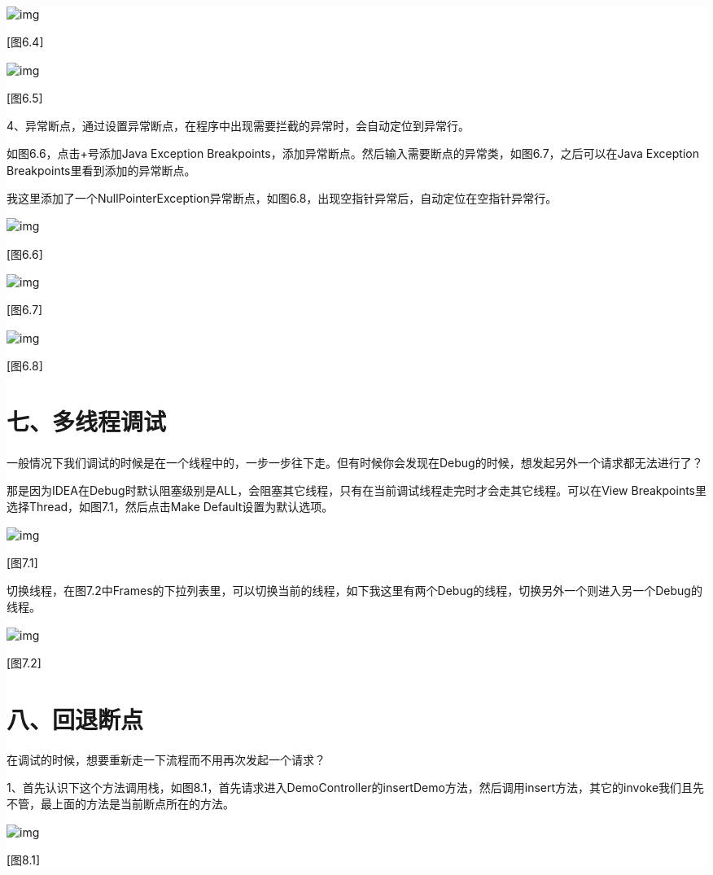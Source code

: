 ![img](F:\typoraImg\640-1576132208949.webp)

[图6.4]

![img](F:\typoraImg\640-1576132208949.webp)

[图6.5]

4、异常断点，通过设置异常断点，在程序中出现需要拦截的异常时，会自动定位到异常行。

如图6.6，点击+号添加Java Exception Breakpoints，添加异常断点。然后输入需要断点的异常类，如图6.7，之后可以在Java Exception Breakpoints里看到添加的异常断点。

我这里添加了一个NullPointerException异常断点，如图6.8，出现空指针异常后，自动定位在空指针异常行。

![img](F:\typoraImg\640-1576132208950.webp)

[图6.6]

![img](F:\typoraImg\640-1576132208950.webp)

[图6.7]

![img](F:\typoraImg\640-1576132208950.webp)

[图6.8]

# 七、多线程调试

一般情况下我们调试的时候是在一个线程中的，一步一步往下走。但有时候你会发现在Debug的时候，想发起另外一个请求都无法进行了？

那是因为IDEA在Debug时默认阻塞级别是ALL，会阻塞其它线程，只有在当前调试线程走完时才会走其它线程。可以在View Breakpoints里选择Thread，如图7.1，然后点击Make Default设置为默认选项。

![img](F:\typoraImg\640-1576132208951.webp)

[图7.1]

切换线程，在图7.2中Frames的下拉列表里，可以切换当前的线程，如下我这里有两个Debug的线程，切换另外一个则进入另一个Debug的线程。

![img](F:\typoraImg\640-1576132208951.webp)

[图7.2]

# 八、回退断点

在调试的时候，想要重新走一下流程而不用再次发起一个请求？

1、首先认识下这个方法调用栈，如图8.1，首先请求进入DemoController的insertDemo方法，然后调用insert方法，其它的invoke我们且先不管，最上面的方法是当前断点所在的方法。

![img](F:\typoraImg\640-1576132209013.webp)

[图8.1]
